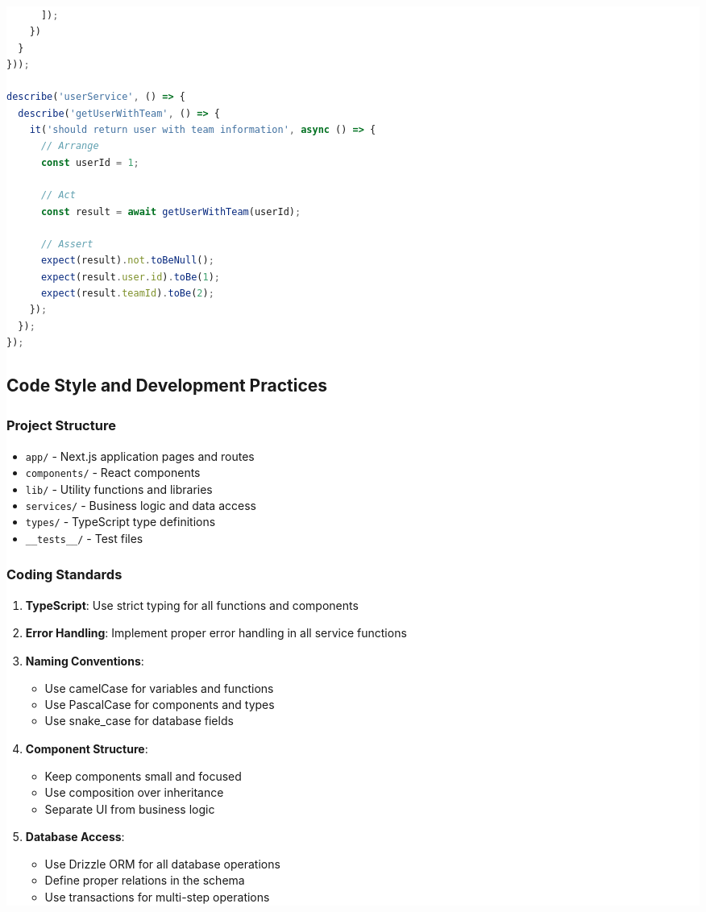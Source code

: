 ```typescript
      ]);
    })
  }
}));

describe('userService', () => {
  describe('getUserWithTeam', () => {
    it('should return user with team information', async () => {
      // Arrange
      const userId = 1;

      // Act
      const result = await getUserWithTeam(userId);

      // Assert
      expect(result).not.toBeNull();
      expect(result.user.id).toBe(1);
      expect(result.teamId).toBe(2);
    });
  });
});
```

## Code Style and Development Practices

### Project Structure

- `app/` - Next.js application pages and routes
- `components/` - React components
- `lib/` - Utility functions and libraries
- `services/` - Business logic and data access
- `types/` - TypeScript type definitions
- `__tests__/` - Test files

### Coding Standards

1. **TypeScript**: Use strict typing for all functions and components
2. **Error Handling**: Implement proper error handling in all service functions
3. **Naming Conventions**:
   - Use camelCase for variables and functions
   - Use PascalCase for components and types
   - Use snake_case for database fields

4. **Component Structure**:
   - Keep components small and focused
   - Use composition over inheritance
   - Separate UI from business logic

5. **Database Access**:
   - Use Drizzle ORM for all database operations
   - Define proper relations in the schema
   - Use transactions for multi-step operations

